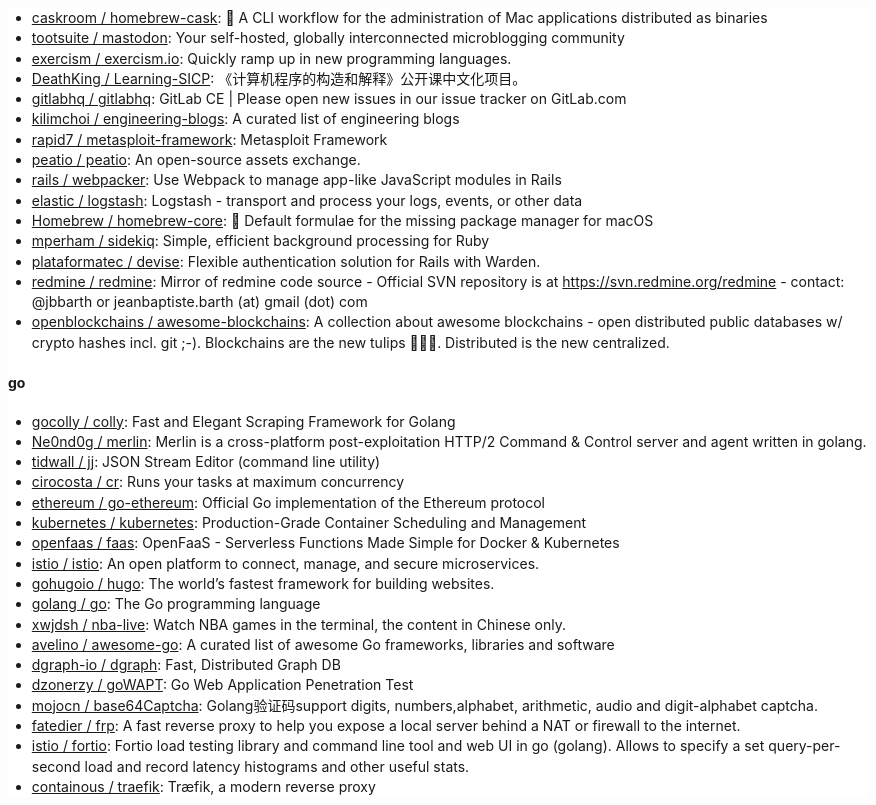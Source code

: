 * [caskroom / homebrew-cask](https://github.com/caskroom/homebrew-cask):  🍻 A CLI workflow for the administration of Mac applications distributed as binaries
* [tootsuite / mastodon](https://github.com/tootsuite/mastodon):  Your self-hosted, globally interconnected microblogging community
* [exercism / exercism.io](https://github.com/exercism/exercism.io):  Quickly ramp up in new programming languages.
* [DeathKing / Learning-SICP](https://github.com/DeathKing/Learning-SICP):  《计算机程序的构造和解释》公开课中文化项目。
* [gitlabhq / gitlabhq](https://github.com/gitlabhq/gitlabhq):  GitLab CE | Please open new issues in our issue tracker on GitLab.com
* [kilimchoi / engineering-blogs](https://github.com/kilimchoi/engineering-blogs):  A curated list of engineering blogs
* [rapid7 / metasploit-framework](https://github.com/rapid7/metasploit-framework):  Metasploit Framework
* [peatio / peatio](https://github.com/peatio/peatio):  An open-source assets exchange.
* [rails / webpacker](https://github.com/rails/webpacker):  Use Webpack to manage app-like JavaScript modules in Rails
* [elastic / logstash](https://github.com/elastic/logstash):  Logstash - transport and process your logs, events, or other data
* [Homebrew / homebrew-core](https://github.com/Homebrew/homebrew-core):  🍻 Default formulae for the missing package manager for macOS
* [mperham / sidekiq](https://github.com/mperham/sidekiq):  Simple, efficient background processing for Ruby
* [plataformatec / devise](https://github.com/plataformatec/devise):  Flexible authentication solution for Rails with Warden.
* [redmine / redmine](https://github.com/redmine/redmine):  Mirror of redmine code source - Official SVN repository is at https://svn.redmine.org/redmine - contact: @jbbarth or jeanbaptiste.barth (at) gmail (dot) com
* [openblockchains / awesome-blockchains](https://github.com/openblockchains/awesome-blockchains):  A collection about awesome blockchains - open distributed public databases w/ crypto hashes incl. git ;-). Blockchains are the new tulips 🌷🌷🌷. Distributed is the new centralized.

#### go

* [gocolly / colly](https://github.com/gocolly/colly):  Fast and Elegant Scraping Framework for Golang
* [Ne0nd0g / merlin](https://github.com/Ne0nd0g/merlin):  Merlin is a cross-platform post-exploitation HTTP/2 Command & Control server and agent written in golang.
* [tidwall / jj](https://github.com/tidwall/jj):  JSON Stream Editor (command line utility)
* [cirocosta / cr](https://github.com/cirocosta/cr):  Runs your tasks at maximum concurrency
* [ethereum / go-ethereum](https://github.com/ethereum/go-ethereum):  Official Go implementation of the Ethereum protocol
* [kubernetes / kubernetes](https://github.com/kubernetes/kubernetes):  Production-Grade Container Scheduling and Management
* [openfaas / faas](https://github.com/openfaas/faas):  OpenFaaS - Serverless Functions Made Simple for Docker & Kubernetes
* [istio / istio](https://github.com/istio/istio):  An open platform to connect, manage, and secure microservices.
* [gohugoio / hugo](https://github.com/gohugoio/hugo):  The world’s fastest framework for building websites.
* [golang / go](https://github.com/golang/go):  The Go programming language
* [xwjdsh / nba-live](https://github.com/xwjdsh/nba-live):  Watch NBA games in the terminal, the content in Chinese only.
* [avelino / awesome-go](https://github.com/avelino/awesome-go):  A curated list of awesome Go frameworks, libraries and software
* [dgraph-io / dgraph](https://github.com/dgraph-io/dgraph):  Fast, Distributed Graph DB
* [dzonerzy / goWAPT](https://github.com/dzonerzy/goWAPT):  Go Web Application Penetration Test
* [mojocn / base64Captcha](https://github.com/mojocn/base64Captcha):  Golang验证码support digits, numbers,alphabet, arithmetic, audio and digit-alphabet captcha.
* [fatedier / frp](https://github.com/fatedier/frp):  A fast reverse proxy to help you expose a local server behind a NAT or firewall to the internet.
* [istio / fortio](https://github.com/istio/fortio):  Fortio load testing library and command line tool and web UI in go (golang). Allows to specify a set query-per-second load and record latency histograms and other useful stats.
* [containous / traefik](https://github.com/containous/traefik):  Træfik, a modern reverse proxy